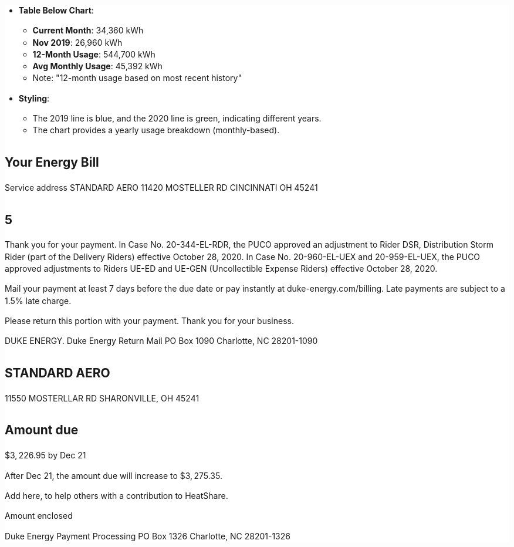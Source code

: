 - **Table Below Chart**:
  - **Current Month**: 34,360 kWh
  - **Nov 2019**: 26,960 kWh
  - **12-Month Usage**: 544,700 kWh
  - **Avg Monthly Usage**: 45,392 kWh
  - Note: "12-month usage based on most recent history"

- **Styling**: 
  - The 2019 line is blue, and the 2020 line is green, indicating different years.
  - The chart provides a yearly usage breakdown (monthly-based).

## Your Energy Bill

Service address
STANDARD AERO
11420 MOSTELLER RD
CINCINNATI OH 45241

## 5

Thank you for your payment.
In Case No. 20-344-EL-RDR, the PUCO approved an adjustment to Rider DSR, Distribution Storm Rider (part of the Delivery Riders) effective October 28, 2020. In Case No. 20-960-EL-UEX and 20-959-EL-UEX, the PUCO approved adjustments to Riders UE-ED and UE-GEN (Uncollectible Expense Riders) effective October 28, 2020.

Mail your payment at least 7 days before the due date or pay instantly at duke-energy.com/billing. Late payments are subject to a $1.5 \%$ late charge.

Please return this portion with your payment. Thank you for your business.

DUKE
ENERGY.
Duke Energy Return Mail
PO Box 1090
Charlotte, NC 28201-1090

## STANDARD AERO

11550 MOSTERLLAR RD
SHARONVILLE, OH 45241

## Amount due

$\$ 3,226.95$
by Dec 21

After Dec 21, the amount due will increase to $\$ 3,275.35$.

Add here, to help others with a contribution to HeatShare.

Amount enclosed

Duke Energy Payment Processing
PO Box 1326
Charlotte, NC 28201-1326
